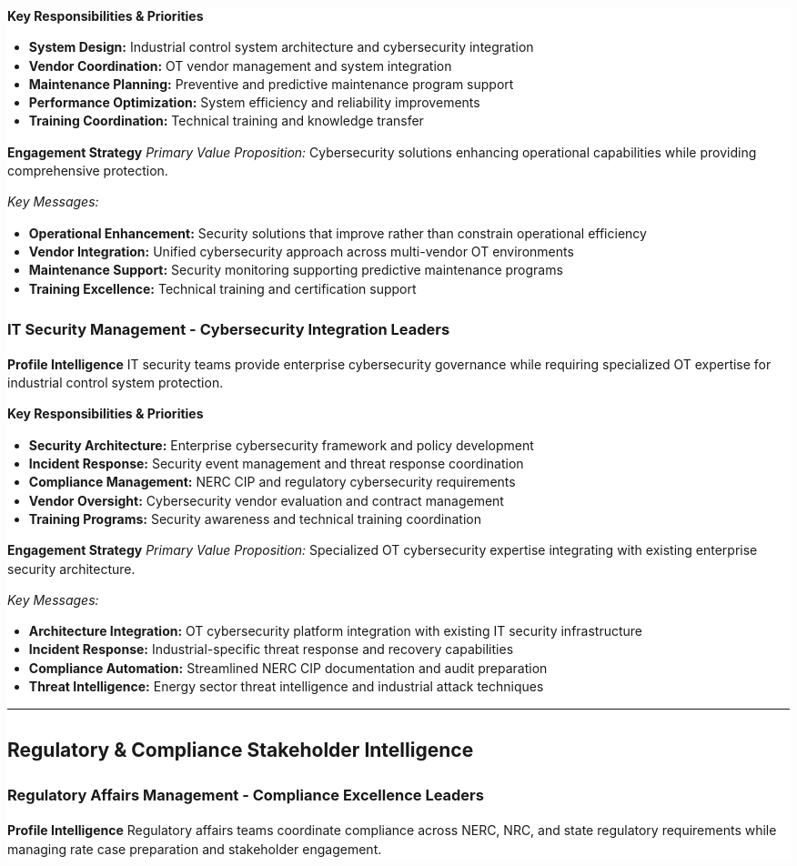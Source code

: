 **Key Responsibilities & Priorities**
- **System Design:** Industrial control system architecture and cybersecurity integration
- **Vendor Coordination:** OT vendor management and system integration
- **Maintenance Planning:** Preventive and predictive maintenance program support
- **Performance Optimization:** System efficiency and reliability improvements
- **Training Coordination:** Technical training and knowledge transfer

**Engagement Strategy**
*Primary Value Proposition:* Cybersecurity solutions enhancing operational capabilities while providing comprehensive protection.

*Key Messages:*
- **Operational Enhancement:** Security solutions that improve rather than constrain operational efficiency
- **Vendor Integration:** Unified cybersecurity approach across multi-vendor OT environments
- **Maintenance Support:** Security monitoring supporting predictive maintenance programs
- **Training Excellence:** Technical training and certification support

### IT Security Management - Cybersecurity Integration Leaders

**Profile Intelligence**
IT security teams provide enterprise cybersecurity governance while requiring specialized OT expertise for industrial control system protection.

**Key Responsibilities & Priorities**
- **Security Architecture:** Enterprise cybersecurity framework and policy development
- **Incident Response:** Security event management and threat response coordination
- **Compliance Management:** NERC CIP and regulatory cybersecurity requirements
- **Vendor Oversight:** Cybersecurity vendor evaluation and contract management
- **Training Programs:** Security awareness and technical training coordination

**Engagement Strategy**
*Primary Value Proposition:* Specialized OT cybersecurity expertise integrating with existing enterprise security architecture.

*Key Messages:*
- **Architecture Integration:** OT cybersecurity platform integration with existing IT security infrastructure
- **Incident Response:** Industrial-specific threat response and recovery capabilities
- **Compliance Automation:** Streamlined NERC CIP documentation and audit preparation
- **Threat Intelligence:** Energy sector threat intelligence and industrial attack techniques

---

## Regulatory & Compliance Stakeholder Intelligence

### Regulatory Affairs Management - Compliance Excellence Leaders

**Profile Intelligence**
Regulatory affairs teams coordinate compliance across NERC, NRC, and state regulatory requirements while managing rate case preparation and stakeholder engagement.
